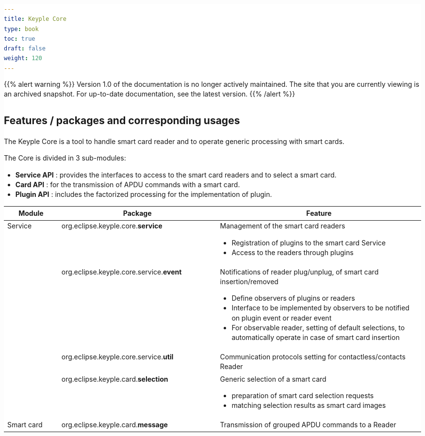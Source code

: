 ```yaml
---
title: Keyple Core
type: book
toc: true
draft: false
weight: 120
---
```

{{% alert warning %}}
Version 1.0 of the documentation is no longer actively maintained. The site that you are currently viewing is an archived snapshot. For up-to-date documentation, see the latest version.
{{% /alert %}}

## Features / packages and corresponding usages

The Keyple Core is a tool to handle smart card reader and to operate generic processing with smart cards.

The Core is divided in 3 sub-modules:
- **Service API** : provides the interfaces to access to the smart card readers and to select a smart card.
- **Card API** : for the transmission of APDU commands with a smart card.
- **Plugin API** : includes the factorized processing for the implementation of plugin.

<table>
<thead>
  <tr>
    <th>Module</th>
    <th>Package</th>
    <th>Feature</th>
  </tr>
</thead>
<tbody>
  <tr>
    <td rowspan="4" width="13%">Service</td>
    <td width="38%">org.eclipse.keyple.core.<b>service</b></td>
    <td>Management of the smart card readers<br/>
      <ul><li>Registration of plugins to the smart card Service<br/></li>
        <li>Access to the readers through plugins</li></ul></td>
  </tr>
  <tr>
    <td>org.eclipse.keyple.core.service.<b>event</b></td>
    <td>Notifications of reader plug/unplug, of smart card insertion/removed<br/>
      <ul><li>Define observers of plugins or readers<br/></li>
        <li>Interface to be implemented by observers to be notified on plugin event or reader event<br/></li>
        <li>For observable reader, setting of default selections, to automatically operate in case of smart card insertion</li></ul></td>
  </tr>
  <tr>
    <td>org.eclipse.keyple.core.service.<b>util</b></td>
    <td>Communication protocols setting for contactless/contacts Reader</td>
  </tr>
  <tr>
    <td>org.eclipse.keyple.card.<b>selection</b></td>
    <td>Generic selection of a smart card<br/>
    <ul><li>preparation of smart card selection requests<br></li>
        <li>matching selection results as smart card images</li></ul></td>
    </tr>
  <tr>
    <td rowspan="2">Smart card</td>
    <td>org.eclipse.keyple.card.<b>message</b></td>
    <td>Transmission of grouped APDU commands to a Reader</td>